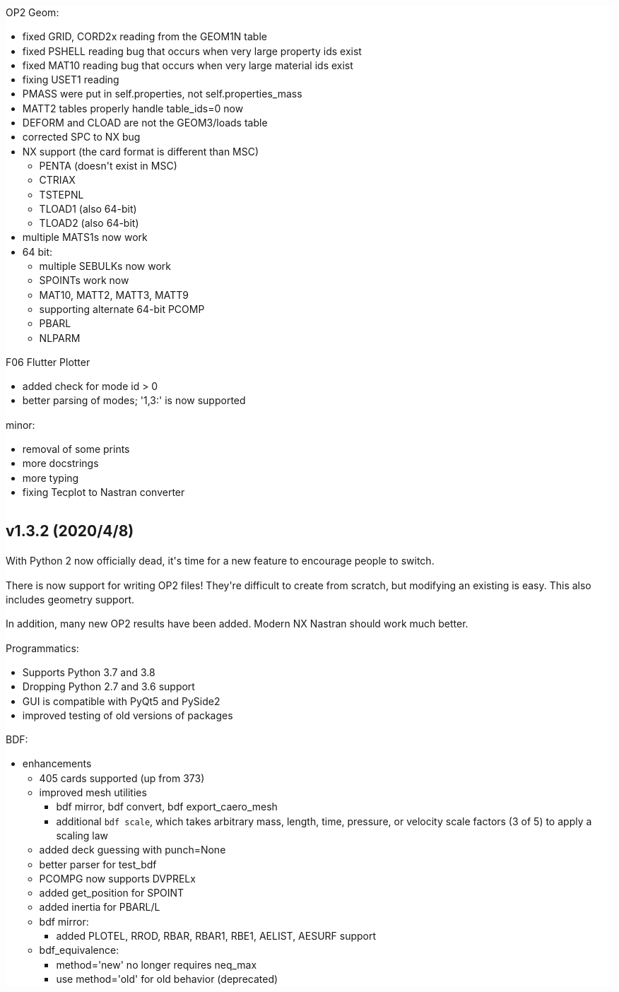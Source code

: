OP2 Geom:
 - fixed GRID, CORD2x reading from the GEOM1N table
 - fixed PSHELL reading bug that occurs when very large property ids exist
 - fixed MAT10 reading bug that occurs when very large material ids exist
 - fixing USET1 reading
 - PMASS were put in self.properties, not self.properties_mass
 - MATT2 tables properly handle table_ids=0 now
 - DEFORM and CLOAD are not the GEOM3/loads table
 - corrected SPC to NX bug
 - NX support (the card format is different than MSC)
   - PENTA (doesn't exist in MSC)
   - CTRIAX
   - TSTEPNL
   - TLOAD1 (also 64-bit)
   - TLOAD2 (also 64-bit)
 - multiple MATS1s now work
 - 64 bit:
   - multiple SEBULKs now work
   - SPOINTs work now
   - MAT10, MATT2, MATT3, MATT9
   - supporting alternate 64-bit PCOMP
   - PBARL
   - NLPARM

F06 Flutter Plotter
 - added check for mode id > 0
 - better parsing of modes; '1,3:' is now supported

minor:
 - removal of some prints
 - more docstrings
 - more typing
 - fixing Tecplot to Nastran converter

v1.3.2 (2020/4/8)
-----------------
With Python 2 now officially dead, it's time for a new feature to encourage people to switch.

There is now support for writing OP2 files!  They're difficult to create from scratch,
but modifying an existing is easy.  This also includes geometry support.

In addition, many new OP2 results have been added.  Modern NX Nastran should work much better.

Programmatics:
 - Supports Python 3.7 and 3.8
 - Dropping Python 2.7 and 3.6 support
 - GUI is compatible with PyQt5 and PySide2
 - improved testing of old versions of packages

BDF:
 - enhancements
   - 405 cards supported (up from 373)
   - improved mesh utilities
      - bdf mirror, bdf convert, bdf export_caero_mesh
      - additional `bdf scale`, which takes arbitrary mass, length, time, pressure, or velocity scale factors (3 of 5) to apply a scaling law
   - added deck guessing with punch=None
   - better parser for test_bdf
   - PCOMPG now supports DVPRELx
   - added get_position for SPOINT
   - added inertia for PBARL/L
   - bdf mirror:
     - added PLOTEL, RROD, RBAR, RBAR1, RBE1, AELIST, AESURF support
   - bdf_equivalence:
     - method='new' no longer requires neq_max
     - use method='old' for old behavior (deprecated)